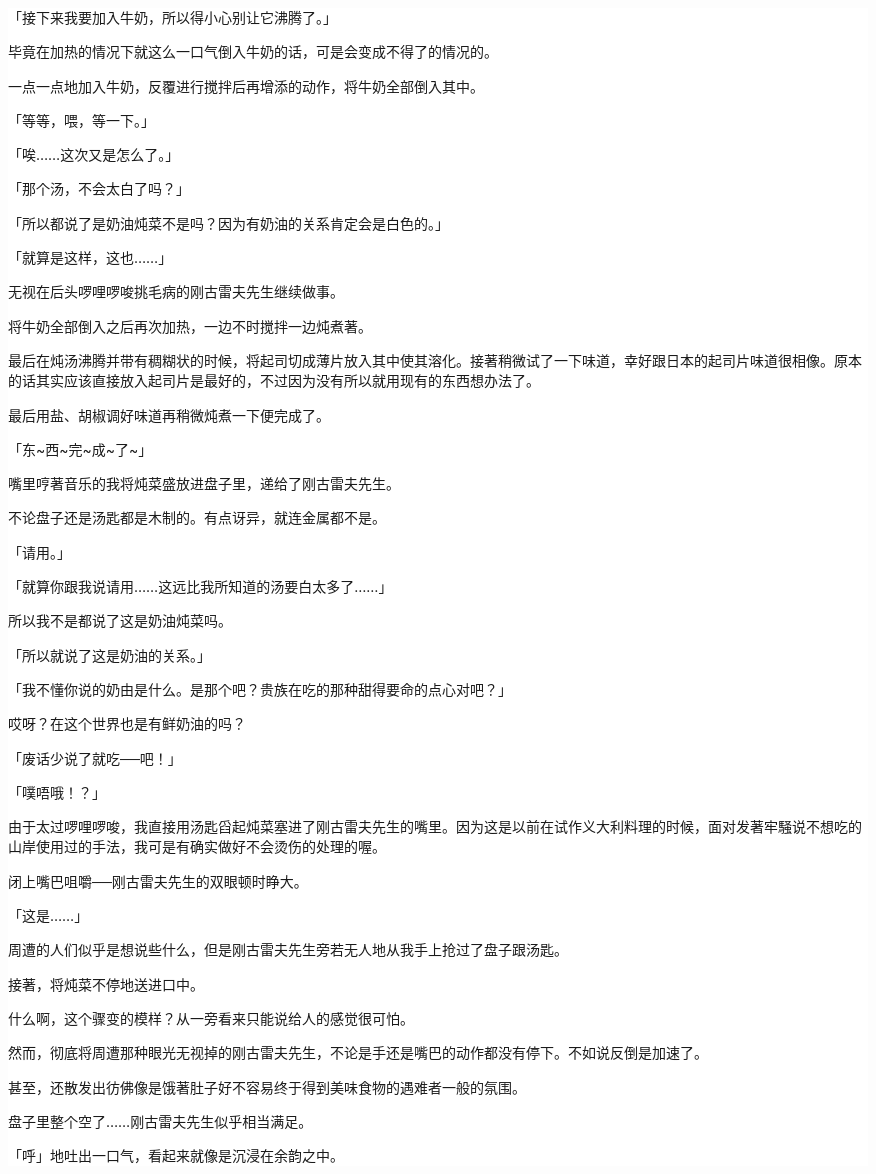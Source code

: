 「接下来我要加入牛奶，所以得小心别让它沸腾了。」

毕竟在加热的情况下就这么一口气倒入牛奶的话，可是会变成不得了的情况的。

一点一点地加入牛奶，反覆进行搅拌后再增添的动作，将牛奶全部倒入其中。

「等等，喂，等一下。」

「唉……这次又是怎么了。」

「那个汤，不会太白了吗？」

「所以都说了是奶油炖菜不是吗？因为有奶油的关系肯定会是白色的。」

「就算是这样，这也……」

无视在后头啰哩啰唆挑毛病的刚古雷夫先生继续做事。

将牛奶全部倒入之后再次加热，一边不时搅拌一边炖煮著。

最后在炖汤沸腾并带有稠糊状的时候，将起司切成薄片放入其中使其溶化。接著稍微试了一下味道，幸好跟日本的起司片味道很相像。原本的话其实应该直接放入起司片是最好的，不过因为没有所以就用现有的东西想办法了。

最后用盐、胡椒调好味道再稍微炖煮一下便完成了。

「东~西~完~成~了~」

嘴里哼著音乐的我将炖菜盛放进盘子里，递给了刚古雷夫先生。

不论盘子还是汤匙都是木制的。有点讶异，就连金属都不是。

「请用。」

「就算你跟我说请用……这远比我所知道的汤要白太多了……」

所以我不是都说了这是奶油炖菜吗。

「所以就说了这是奶油的关系。」

「我不懂你说的奶由是什么。是那个吧？贵族在吃的那种甜得要命的点心对吧？」

哎呀？在这个世界也是有鲜奶油的吗？

「废话少说了就吃──吧！」

「噗唔哦！？」

由于太过啰哩啰唆，我直接用汤匙舀起炖菜塞进了刚古雷夫先生的嘴里。因为这是以前在试作义大利料理的时候，面对发著牢騒说不想吃的山岸使用过的手法，我可是有确实做好不会烫伤的处理的喔。

闭上嘴巴咀嚼──刚古雷夫先生的双眼顿时睁大。

「这是……」

周遭的人们似乎是想说些什么，但是刚古雷夫先生旁若无人地从我手上抢过了盘子跟汤匙。

接著，将炖菜不停地送进口中。

什么啊，这个骤变的模样？从一旁看来只能说给人的感觉很可怕。

然而，彻底将周遭那种眼光无视掉的刚古雷夫先生，不论是手还是嘴巴的动作都没有停下。不如说反倒是加速了。

甚至，还散发出彷佛像是饿著肚子好不容易终于得到美味食物的遇难者一般的氛围。

盘子里整个空了……刚古雷夫先生似乎相当满足。

「呼」地吐出一口气，看起来就像是沉浸在余韵之中。
